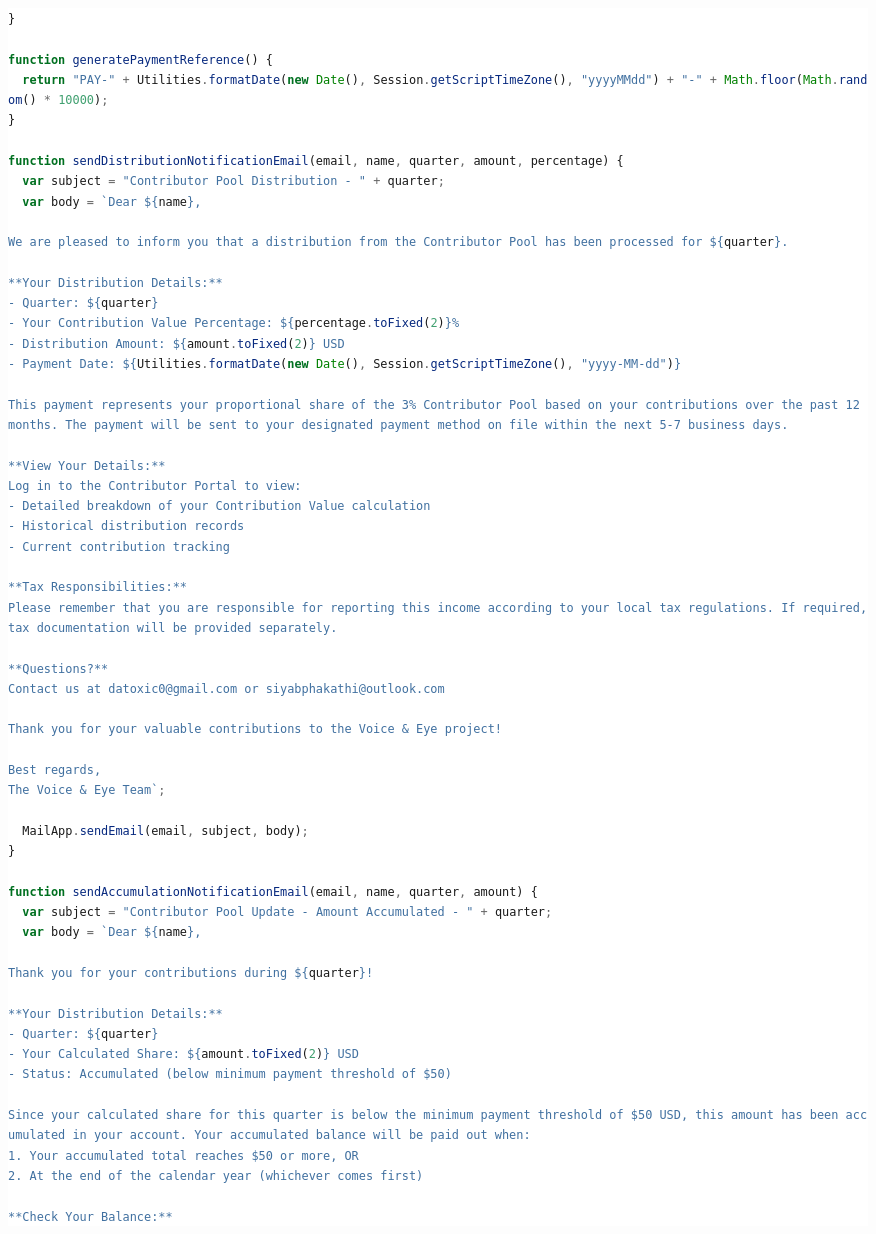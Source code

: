 ```javascript
}

function generatePaymentReference() {
  return "PAY-" + Utilities.formatDate(new Date(), Session.getScriptTimeZone(), "yyyyMMdd") + "-" + Math.floor(Math.random() * 10000);
}

function sendDistributionNotificationEmail(email, name, quarter, amount, percentage) {
  var subject = "Contributor Pool Distribution - " + quarter;
  var body = `Dear ${name},

We are pleased to inform you that a distribution from the Contributor Pool has been processed for ${quarter}.

**Your Distribution Details:**
- Quarter: ${quarter}
- Your Contribution Value Percentage: ${percentage.toFixed(2)}%
- Distribution Amount: ${amount.toFixed(2)} USD
- Payment Date: ${Utilities.formatDate(new Date(), Session.getScriptTimeZone(), "yyyy-MM-dd")}

This payment represents your proportional share of the 3% Contributor Pool based on your contributions over the past 12 months. The payment will be sent to your designated payment method on file within the next 5-7 business days.

**View Your Details:**
Log in to the Contributor Portal to view:
- Detailed breakdown of your Contribution Value calculation
- Historical distribution records
- Current contribution tracking

**Tax Responsibilities:**
Please remember that you are responsible for reporting this income according to your local tax regulations. If required, tax documentation will be provided separately.

**Questions?**
Contact us at datoxic0@gmail.com or siyabphakathi@outlook.com

Thank you for your valuable contributions to the Voice & Eye project!

Best regards,
The Voice & Eye Team`;

  MailApp.sendEmail(email, subject, body);
}

function sendAccumulationNotificationEmail(email, name, quarter, amount) {
  var subject = "Contributor Pool Update - Amount Accumulated - " + quarter;
  var body = `Dear ${name},

Thank you for your contributions during ${quarter}!

**Your Distribution Details:**
- Quarter: ${quarter}
- Your Calculated Share: ${amount.toFixed(2)} USD
- Status: Accumulated (below minimum payment threshold of $50)

Since your calculated share for this quarter is below the minimum payment threshold of $50 USD, this amount has been accumulated in your account. Your accumulated balance will be paid out when:
1. Your accumulated total reaches $50 or more, OR
2. At the end of the calendar year (whichever comes first)

**Check Your Balance:**
```